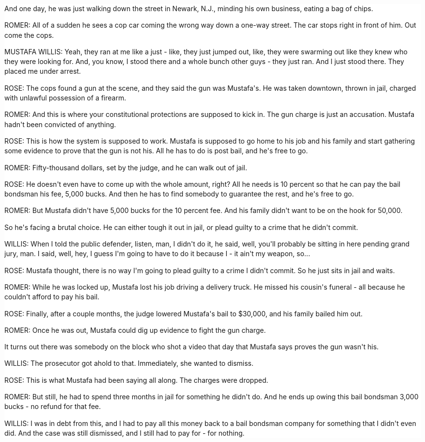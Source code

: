 And one day, he was just walking down the street in Newark, N.J., minding his own business, eating a bag of chips.

ROMER: All of a sudden he sees a cop car coming the wrong way down a one-way street. The car stops right in front of him. Out come the cops.

MUSTAFA WILLIS: Yeah, they ran at me like a just - like, they just jumped out, like, they were swarming out like they knew who they were looking for. And, you know, I stood there and a whole bunch other guys - they just ran. And I just stood there. They placed me under arrest.

ROSE: The cops found a gun at the scene, and they said the gun was Mustafa's. He was taken downtown, thrown in jail, charged with unlawful possession of a firearm.

ROMER: And this is where your constitutional protections are supposed to kick in. The gun charge is just an accusation. Mustafa hadn't been convicted of anything.

ROSE: This is how the system is supposed to work. Mustafa is supposed to go home to his job and his family and start gathering some evidence to prove that the gun is not his. All he has to do is post bail, and he's free to go.

ROMER: Fifty-thousand dollars, set by the judge, and he can walk out of jail.

ROSE: He doesn't even have to come up with the whole amount, right? All he needs is 10 percent so that he can pay the bail bondsman his fee, 5,000 bucks. And then he has to find somebody to guarantee the rest, and he's free to go.

ROMER: But Mustafa didn't have 5,000 bucks for the 10 percent fee. And his family didn't want to be on the hook for 50,000.

So he's facing a brutal choice. He can either tough it out in jail, or plead guilty to a crime that he didn't commit.

WILLIS: When I told the public defender, listen, man, I didn't do it, he said, well, you'll probably be sitting in here pending grand jury, man. I said, well, hey, I guess I'm going to have to do it because I - it ain't my weapon, so...

ROSE: Mustafa thought, there is no way I'm going to plead guilty to a crime I didn't commit. So he just sits in jail and waits.

ROMER: While he was locked up, Mustafa lost his job driving a delivery truck. He missed his cousin's funeral - all because he couldn't afford to pay his bail.

ROSE: Finally, after a couple months, the judge lowered Mustafa's bail to $30,000, and his family bailed him out.

ROMER: Once he was out, Mustafa could dig up evidence to fight the gun charge.

It turns out there was somebody on the block who shot a video that day that Mustafa says proves the gun wasn't his.

WILLIS: The prosecutor got ahold to that. Immediately, she wanted to dismiss.

ROSE: This is what Mustafa had been saying all along. The charges were dropped.

ROMER: But still, he had to spend three months in jail for something he didn't do. And he ends up owing this bail bondsman 3,000 bucks - no refund for that fee.

WILLIS: I was in debt from this, and I had to pay all this money back to a bail bondsman company for something that I didn't even did. And the case was still dismissed, and I still had to pay for - for nothing.
